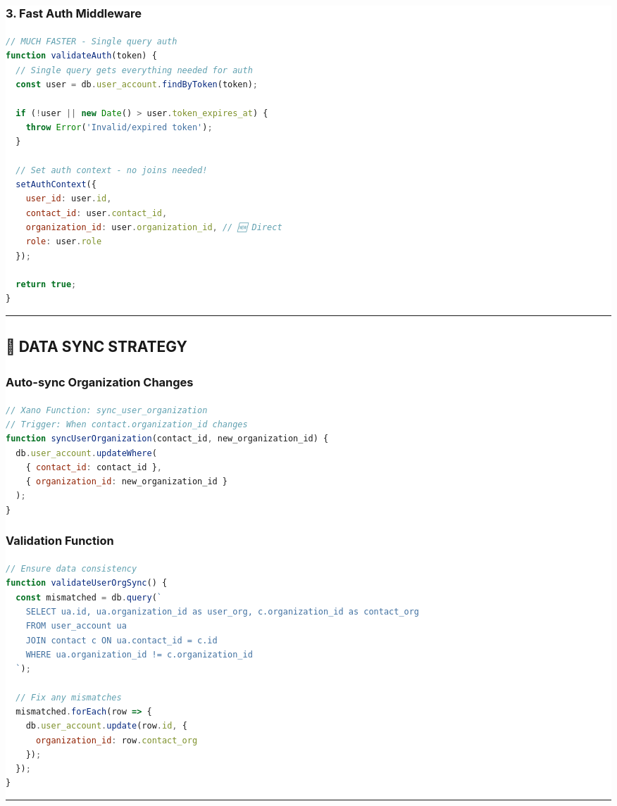 ### 3. **Fast Auth Middleware**
```javascript
// MUCH FASTER - Single query auth
function validateAuth(token) {
  // Single query gets everything needed for auth
  const user = db.user_account.findByToken(token);
  
  if (!user || new Date() > user.token_expires_at) {
    throw Error('Invalid/expired token');
  }
  
  // Set auth context - no joins needed!
  setAuthContext({
    user_id: user.id,
    contact_id: user.contact_id,
    organization_id: user.organization_id, // 🆕 Direct
    role: user.role
  });
  
  return true;
}
```

---

## 🔄 **DATA SYNC STRATEGY**

### Auto-sync Organization Changes
```javascript
// Xano Function: sync_user_organization
// Trigger: When contact.organization_id changes
function syncUserOrganization(contact_id, new_organization_id) {
  db.user_account.updateWhere(
    { contact_id: contact_id },
    { organization_id: new_organization_id }
  );
}
```

### Validation Function
```javascript
// Ensure data consistency
function validateUserOrgSync() {
  const mismatched = db.query(`
    SELECT ua.id, ua.organization_id as user_org, c.organization_id as contact_org
    FROM user_account ua
    JOIN contact c ON ua.contact_id = c.id  
    WHERE ua.organization_id != c.organization_id
  `);
  
  // Fix any mismatches
  mismatched.forEach(row => {
    db.user_account.update(row.id, { 
      organization_id: row.contact_org 
    });
  });
}
```

---